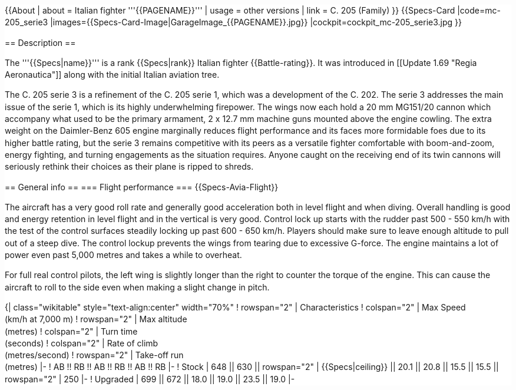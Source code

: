 {{About
| about = Italian fighter '''{{PAGENAME}}'''
| usage = other versions
| link = C. 205 (Family)
}}
{{Specs-Card
|code=mc-205_serie3
|images={{Specs-Card-Image|GarageImage_{{PAGENAME}}.jpg}}
|cockpit=cockpit_mc-205_serie3.jpg
}}

== Description ==

The '''{{Specs|name}}''' is a rank {{Specs|rank}} Italian fighter {{Battle-rating}}. It was introduced in [[Update 1.69 "Regia Aeronautica"]] along with the initial Italian aviation tree.

The C. 205 serie 3 is a refinement of the C. 205 serie 1, which was a development of the C. 202. The serie 3 addresses the main issue of the serie 1, which is its highly underwhelming firepower. The wings now each hold a 20 mm MG151/20 cannon which accompany what used to be the primary armament, 2 x 12.7 mm machine guns mounted above the engine cowling. The extra weight on the Daimler-Benz 605 engine marginally reduces flight performance and its faces more formidable foes due to its higher battle rating, but the serie 3 remains competitive with its peers as a versatile fighter comfortable with boom-and-zoom, energy fighting, and turning engagements as the situation requires. Anyone caught on the receiving end of its twin cannons will seriously rethink their choices as their plane is ripped to shreds.

== General info ==
=== Flight performance ===
{{Specs-Avia-Flight}}


The aircraft has a very good roll rate and generally good acceleration both in level flight and when diving. Overall handling is good and energy retention in level flight and in the vertical is very good. Control lock up starts with the rudder past 500 - 550 km/h with the test of the control surfaces steadily locking up past 600 - 650 km/h. Players should make sure to leave enough altitude to pull out of a steep dive. The control lockup prevents the wings from tearing due to excessive G-force. The engine maintains a lot of power even past 5,000 metres and takes a while to overheat.

For full real control pilots, the left wing is slightly longer than the right to counter the torque of the engine. This can cause the aircraft to roll to the side even when making a slight change in pitch.

{| class="wikitable" style="text-align:center" width="70%"
! rowspan="2" | Characteristics
! colspan="2" | Max Speed<br>(km/h at 7,000 m)
! rowspan="2" | Max altitude<br>(metres)
! colspan="2" | Turn time<br>(seconds)
! colspan="2" | Rate of climb<br>(metres/second)
! rowspan="2" | Take-off run<br>(metres)
|-
! AB !! RB !! AB !! RB !! AB !! RB
|-
! Stock
| 648 || 630 || rowspan="2" | {{Specs|ceiling}} || 20.1 || 20.8 || 15.5 || 15.5 || rowspan="2" | 250
|-
! Upgraded
| 699 || 672 || 18.0 || 19.0 || 23.5 || 19.0
|-